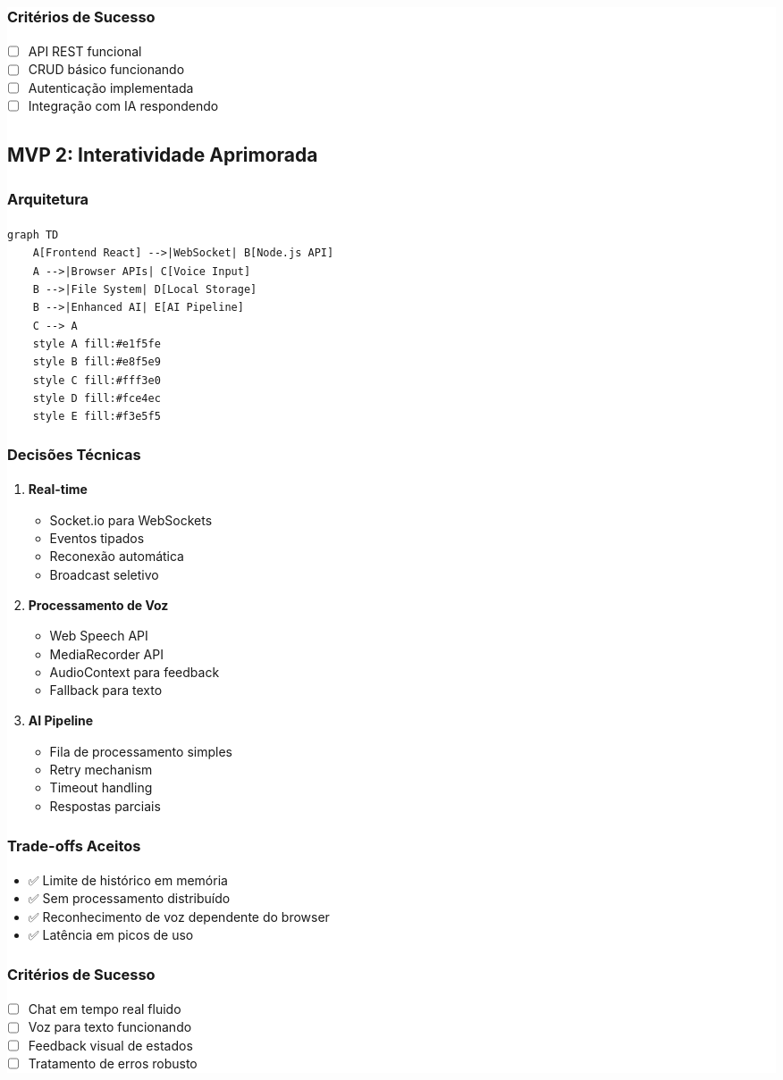 ### Critérios de Sucesso
- [ ] API REST funcional
- [ ] CRUD básico funcionando
- [ ] Autenticação implementada
- [ ] Integração com IA respondendo

## MVP 2: Interatividade Aprimorada

### Arquitetura
```mermaid
graph TD
    A[Frontend React] -->|WebSocket| B[Node.js API]
    A -->|Browser APIs| C[Voice Input]
    B -->|File System| D[Local Storage]
    B -->|Enhanced AI| E[AI Pipeline]
    C --> A
    style A fill:#e1f5fe
    style B fill:#e8f5e9
    style C fill:#fff3e0
    style D fill:#fce4ec
    style E fill:#f3e5f5
```

### Decisões Técnicas
1. **Real-time**
   - Socket.io para WebSockets
   - Eventos tipados
   - Reconexão automática
   - Broadcast seletivo

2. **Processamento de Voz**
   - Web Speech API
   - MediaRecorder API
   - AudioContext para feedback
   - Fallback para texto

3. **AI Pipeline**
   - Fila de processamento simples
   - Retry mechanism
   - Timeout handling
   - Respostas parciais

### Trade-offs Aceitos
- ✅ Limite de histórico em memória
- ✅ Sem processamento distribuído
- ✅ Reconhecimento de voz dependente do browser
- ✅ Latência em picos de uso

### Critérios de Sucesso
- [ ] Chat em tempo real fluido
- [ ] Voz para texto funcionando
- [ ] Feedback visual de estados
- [ ] Tratamento de erros robusto

